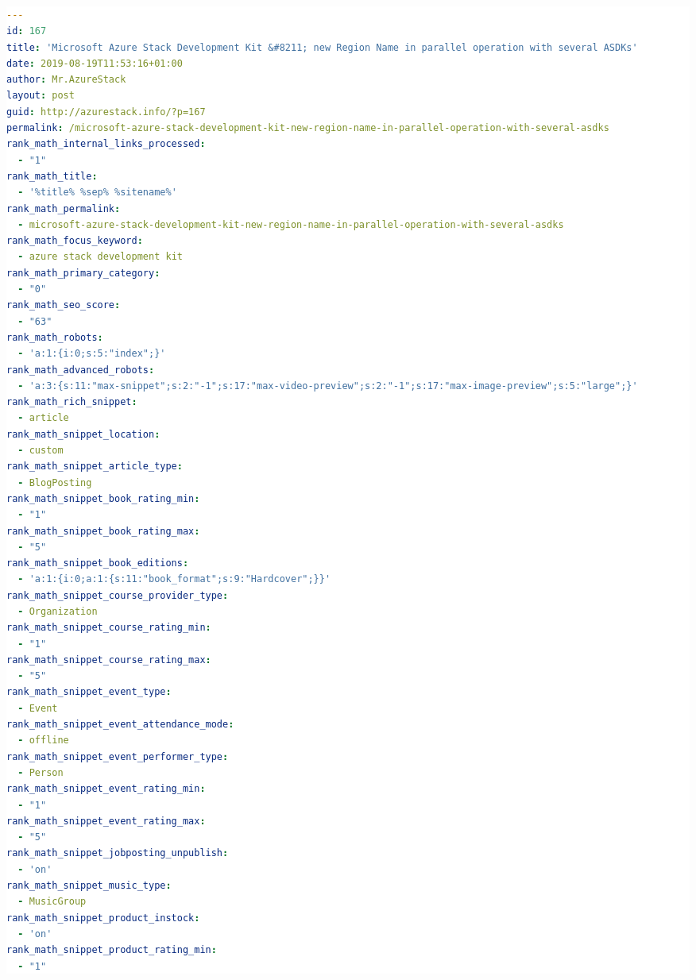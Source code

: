 ```yaml
---
id: 167
title: 'Microsoft Azure Stack Development Kit &#8211; new Region Name in parallel operation with several ASDKs'
date: 2019-08-19T11:53:16+01:00
author: Mr.AzureStack
layout: post
guid: http://azurestack.info/?p=167
permalink: /microsoft-azure-stack-development-kit-new-region-name-in-parallel-operation-with-several-asdks
rank_math_internal_links_processed:
  - "1"
rank_math_title:
  - '%title% %sep% %sitename%'
rank_math_permalink:
  - microsoft-azure-stack-development-kit-new-region-name-in-parallel-operation-with-several-asdks
rank_math_focus_keyword:
  - azure stack development kit
rank_math_primary_category:
  - "0"
rank_math_seo_score:
  - "63"
rank_math_robots:
  - 'a:1:{i:0;s:5:"index";}'
rank_math_advanced_robots:
  - 'a:3:{s:11:"max-snippet";s:2:"-1";s:17:"max-video-preview";s:2:"-1";s:17:"max-image-preview";s:5:"large";}'
rank_math_rich_snippet:
  - article
rank_math_snippet_location:
  - custom
rank_math_snippet_article_type:
  - BlogPosting
rank_math_snippet_book_rating_min:
  - "1"
rank_math_snippet_book_rating_max:
  - "5"
rank_math_snippet_book_editions:
  - 'a:1:{i:0;a:1:{s:11:"book_format";s:9:"Hardcover";}}'
rank_math_snippet_course_provider_type:
  - Organization
rank_math_snippet_course_rating_min:
  - "1"
rank_math_snippet_course_rating_max:
  - "5"
rank_math_snippet_event_type:
  - Event
rank_math_snippet_event_attendance_mode:
  - offline
rank_math_snippet_event_performer_type:
  - Person
rank_math_snippet_event_rating_min:
  - "1"
rank_math_snippet_event_rating_max:
  - "5"
rank_math_snippet_jobposting_unpublish:
  - 'on'
rank_math_snippet_music_type:
  - MusicGroup
rank_math_snippet_product_instock:
  - 'on'
rank_math_snippet_product_rating_min:
  - "1"
```